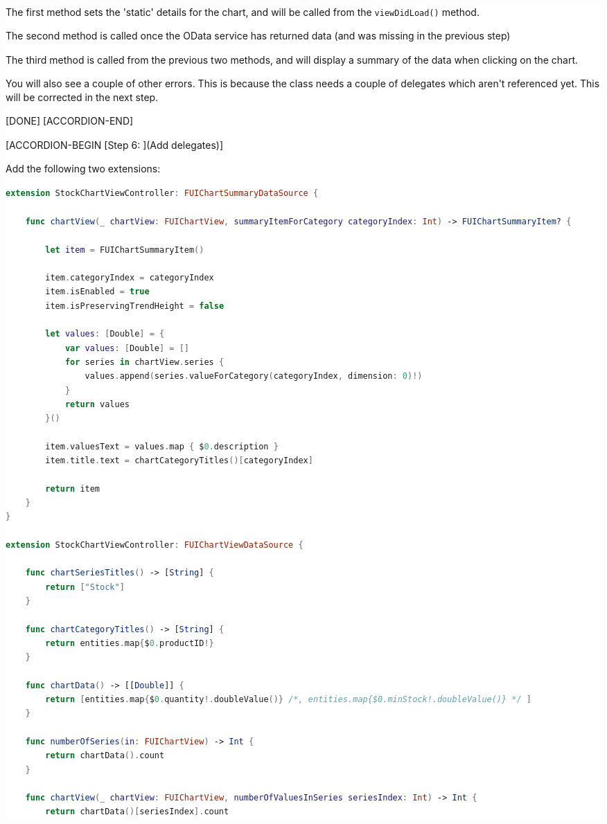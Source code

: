 The first method sets the 'static' details for the chart, and will be called from the `viewDidLoad()` method.

The second method is called once the OData service has returned data (and was missing in the previous step)

The third method is called from the previous two methods, and will display a summary of the data when clicking on the chart.

You will also see a couple of other errors. This is because the class needs a couple of delegates which aren't referenced yet. This will be corrected in the next step.

[DONE]
[ACCORDION-END]

[ACCORDION-BEGIN [Step 6: ](Add delegates)]

Add the following two extensions:

```swift
extension StockChartViewController: FUIChartSummaryDataSource {

    func chartView(_ chartView: FUIChartView, summaryItemForCategory categoryIndex: Int) -> FUIChartSummaryItem? {

        let item = FUIChartSummaryItem()

        item.categoryIndex = categoryIndex
        item.isEnabled = true
        item.isPreservingTrendHeight = false

        let values: [Double] = {
            var values: [Double] = []
            for series in chartView.series {
                values.append(series.valueForCategory(categoryIndex, dimension: 0)!)
            }
            return values
        }()

        item.valuesText = values.map { $0.description }
        item.title.text = chartCategoryTitles()[categoryIndex]

        return item
    }
}

extension StockChartViewController: FUIChartViewDataSource {

    func chartSeriesTitles() -> [String] {
        return ["Stock"]
    }

    func chartCategoryTitles() -> [String] {
        return entities.map{$0.productID!}
    }

    func chartData() -> [[Double]] {
        return [entities.map{$0.quantity!.doubleValue()} /*, entities.map{$0.minStock!.doubleValue()} */ ]
    }

    func numberOfSeries(in: FUIChartView) -> Int {
        return chartData().count
    }

    func chartView(_ chartView: FUIChartView, numberOfValuesInSeries seriesIndex: Int) -> Int {
        return chartData()[seriesIndex].count
```